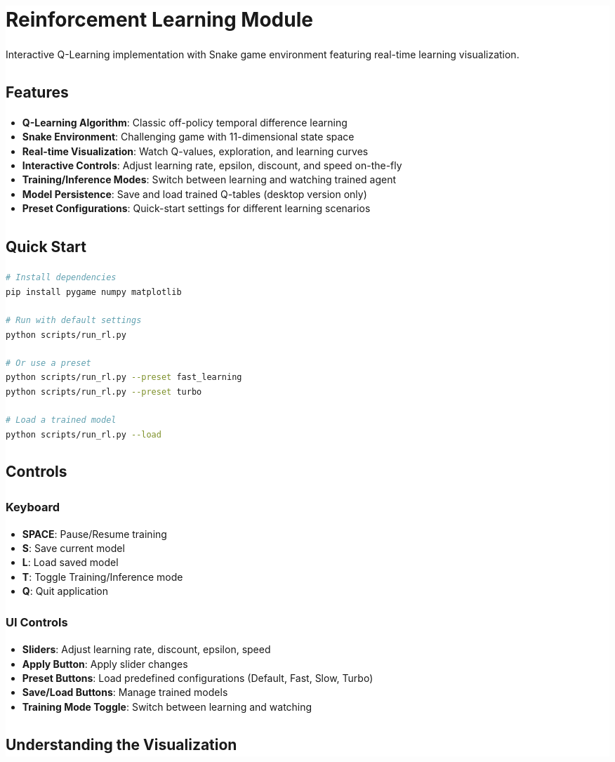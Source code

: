 # Reinforcement Learning Module

Interactive Q-Learning implementation with Snake game environment featuring real-time learning visualization.

## Features

- **Q-Learning Algorithm**: Classic off-policy temporal difference learning
- **Snake Environment**: Challenging game with 11-dimensional state space
- **Real-time Visualization**: Watch Q-values, exploration, and learning curves
- **Interactive Controls**: Adjust learning rate, epsilon, discount, and speed on-the-fly
- **Training/Inference Modes**: Switch between learning and watching trained agent
- **Model Persistence**: Save and load trained Q-tables (desktop version only)
- **Preset Configurations**: Quick-start settings for different learning scenarios

## Quick Start

```bash
# Install dependencies
pip install pygame numpy matplotlib

# Run with default settings
python scripts/run_rl.py

# Or use a preset
python scripts/run_rl.py --preset fast_learning
python scripts/run_rl.py --preset turbo

# Load a trained model
python scripts/run_rl.py --load
```

## Controls

### Keyboard
- **SPACE**: Pause/Resume training
- **S**: Save current model
- **L**: Load saved model
- **T**: Toggle Training/Inference mode
- **Q**: Quit application

### UI Controls
- **Sliders**: Adjust learning rate, discount, epsilon, speed
- **Apply Button**: Apply slider changes
- **Preset Buttons**: Load predefined configurations (Default, Fast, Slow, Turbo)
- **Save/Load Buttons**: Manage trained models
- **Training Mode Toggle**: Switch between learning and watching

## Understanding the Visualization
